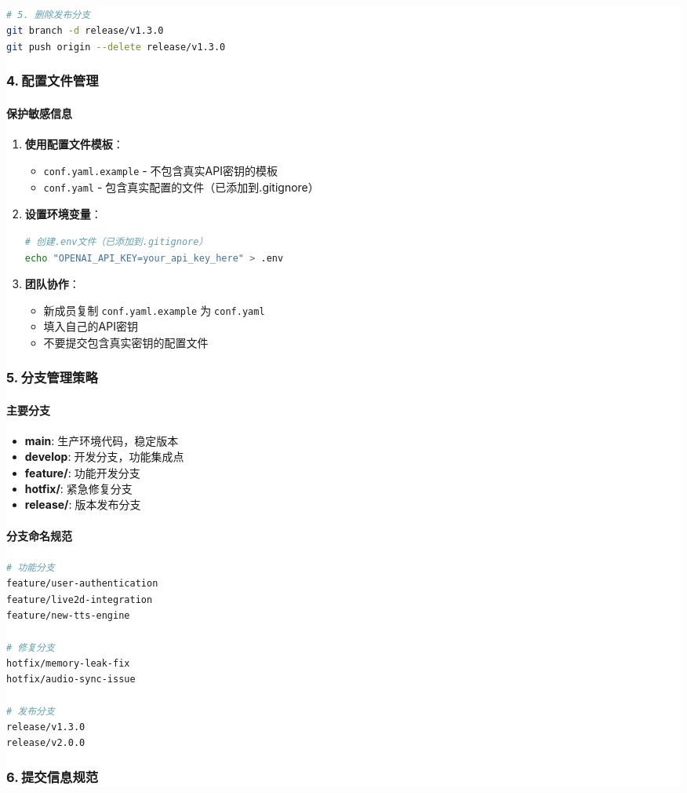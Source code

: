 ```bash
# 5. 删除发布分支
git branch -d release/v1.3.0
git push origin --delete release/v1.3.0
```

### 4. 配置文件管理

#### 保护敏感信息

1. **使用配置文件模板**：
   - `conf.yaml.example` - 不包含真实API密钥的模板
   - `conf.yaml` - 包含真实配置的文件（已添加到.gitignore）

2. **设置环境变量**：
   ```bash
   # 创建.env文件（已添加到.gitignore）
   echo "OPENAI_API_KEY=your_api_key_here" > .env
   ```

3. **团队协作**：
   - 新成员复制 `conf.yaml.example` 为 `conf.yaml`
   - 填入自己的API密钥
   - 不要提交包含真实密钥的配置文件

### 5. 分支管理策略

#### 主要分支

- **main**: 生产环境代码，稳定版本
- **develop**: 开发分支，功能集成点
- **feature/**: 功能开发分支
- **hotfix/**: 紧急修复分支
- **release/**: 版本发布分支

#### 分支命名规范

```bash
# 功能分支
feature/user-authentication
feature/live2d-integration
feature/new-tts-engine

# 修复分支
hotfix/memory-leak-fix
hotfix/audio-sync-issue

# 发布分支
release/v1.3.0
release/v2.0.0
```

### 6. 提交信息规范
